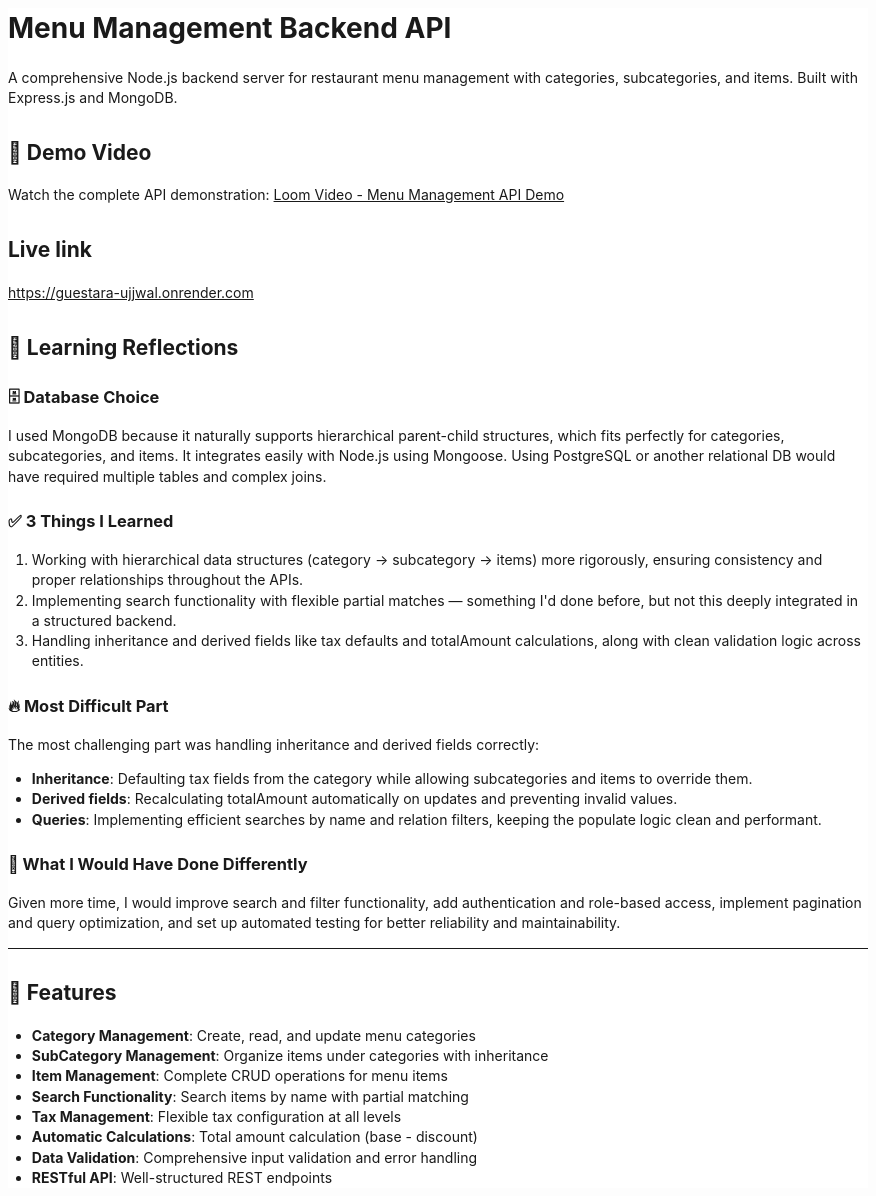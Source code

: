 # Menu Management Backend API

A comprehensive Node.js backend server for restaurant menu management with categories, subcategories, and items. Built with Express.js and MongoDB.

## 🎥 Demo Video

Watch the complete API demonstration: [Loom Video - Menu Management API Demo](https://www.loom.com/share/650cb1cf83324fd78e34010299ec6a5f?sid=87fe5c21-de3b-4262-a5f4-d735480c5c5d)


## Live link 
https://guestara-ujjwal.onrender.com

## 🧠 Learning Reflections

### 🗄️ Database Choice
I used MongoDB because it naturally supports hierarchical parent-child structures, which fits perfectly for categories, subcategories, and items. It integrates easily with Node.js using Mongoose. Using PostgreSQL or another relational DB would have required multiple tables and complex joins.

### ✅ 3 Things I Learned
1. Working with hierarchical data structures (category → subcategory → items) more rigorously, ensuring consistency and proper relationships throughout the APIs.
2. Implementing search functionality with flexible partial matches — something I'd done before, but not this deeply integrated in a structured backend.
3. Handling inheritance and derived fields like tax defaults and totalAmount calculations, along with clean validation logic across entities.

### 🔥 Most Difficult Part
The most challenging part was handling inheritance and derived fields correctly:
- **Inheritance**: Defaulting tax fields from the category while allowing subcategories and items to override them.
- **Derived fields**: Recalculating totalAmount automatically on updates and preventing invalid values.
- **Queries**: Implementing efficient searches by name and relation filters, keeping the populate logic clean and performant.

### 🔄 What I Would Have Done Differently
Given more time, I would improve search and filter functionality, add authentication and role-based access, implement pagination and query optimization, and set up automated testing for better reliability and maintainability.

---
## 🚀 Features

- **Category Management**: Create, read, and update menu categories
- **SubCategory Management**: Organize items under categories with inheritance
- **Item Management**: Complete CRUD operations for menu items
- **Search Functionality**: Search items by name with partial matching
- **Tax Management**: Flexible tax configuration at all levels
- **Automatic Calculations**: Total amount calculation (base - discount)
- **Data Validation**: Comprehensive input validation and error handling
- **RESTful API**: Well-structured REST endpoints
